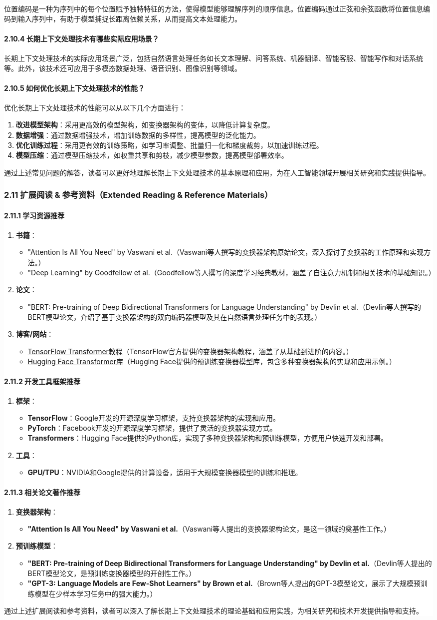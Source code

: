 位置编码是一种为序列中的每个位置赋予独特特征的方法，使得模型能够理解序列的顺序信息。位置编码通过正弦和余弦函数将位置信息编码到输入序列中，有助于模型捕捉长距离依赖关系，从而提高文本处理能力。

#### 2.10.4 长期上下文处理技术有哪些实际应用场景？

长期上下文处理技术的实际应用场景广泛，包括自然语言处理任务如长文本理解、问答系统、机器翻译、智能客服、智能写作和对话系统等。此外，该技术还可应用于多模态数据处理、语音识别、图像识别等领域。

#### 2.10.5 如何优化长期上下文处理技术的性能？

优化长期上下文处理技术的性能可以从以下几个方面进行：

1. **改进模型架构**：采用更高效的模型架构，如变换器架构的变体，以降低计算复杂度。
2. **数据增强**：通过数据增强技术，增加训练数据的多样性，提高模型的泛化能力。
3. **优化训练过程**：采用更有效的训练策略，如学习率调整、批量归一化和梯度裁剪，以加速训练过程。
4. **模型压缩**：通过模型压缩技术，如权重共享和剪枝，减少模型参数，提高模型部署效率。

通过上述常见问题的解答，读者可以更好地理解长期上下文处理技术的基本原理和应用，为在人工智能领域开展相关研究和实践提供指导。

### 2.11 扩展阅读 & 参考资料（Extended Reading & Reference Materials）

#### 2.11.1 学习资源推荐

1. **书籍**：
   - "Attention Is All You Need" by Vaswani et al.（Vaswani等人撰写的变换器架构原始论文，深入探讨了变换器的工作原理和实现方法。）
   - "Deep Learning" by Goodfellow et al.（Goodfellow等人撰写的深度学习经典教材，涵盖了自注意力机制和相关技术的基础知识。）

2. **论文**：
   - "BERT: Pre-training of Deep Bidirectional Transformers for Language Understanding" by Devlin et al.（Devlin等人撰写的BERT模型论文，介绍了基于变换器架构的双向编码器模型及其在自然语言处理任务中的表现。）

3. **博客/网站**：
   - [TensorFlow Transformer教程](https://www.tensorflow.org/tutorials/text/transformer)（TensorFlow官方提供的变换器架构教程，涵盖了从基础到进阶的内容。）
   - [Hugging Face Transformer库](https://huggingface.co/transformers/)（Hugging Face提供的预训练变换器模型库，包含多种变换器架构的实现和应用示例。）

#### 2.11.2 开发工具框架推荐

1. **框架**：
   - **TensorFlow**：Google开发的开源深度学习框架，支持变换器架构的实现和应用。
   - **PyTorch**：Facebook开发的开源深度学习框架，提供了灵活的变换器实现方式。
   - **Transformers**：Hugging Face提供的Python库，实现了多种变换器架构和预训练模型，方便用户快速开发和部署。

2. **工具**：
   - **GPU/TPU**：NVIDIA和Google提供的计算设备，适用于大规模变换器模型的训练和推理。

#### 2.11.3 相关论文著作推荐

1. **变换器架构**：
   - **"Attention Is All You Need" by Vaswani et al.**（Vaswani等人提出的变换器架构论文，是这一领域的奠基性工作。）

2. **预训练模型**：
   - **"BERT: Pre-training of Deep Bidirectional Transformers for Language Understanding" by Devlin et al.**（Devlin等人提出的BERT模型论文，是预训练变换器模型的开创性工作。）
   - **"GPT-3: Language Models are Few-Shot Learners" by Brown et al.**（Brown等人提出的GPT-3模型论文，展示了大规模预训练模型在少样本学习任务中的强大能力。）

通过上述扩展阅读和参考资料，读者可以深入了解长期上下文处理技术的理论基础和应用实践，为相关研究和技术开发提供指导和支持。

